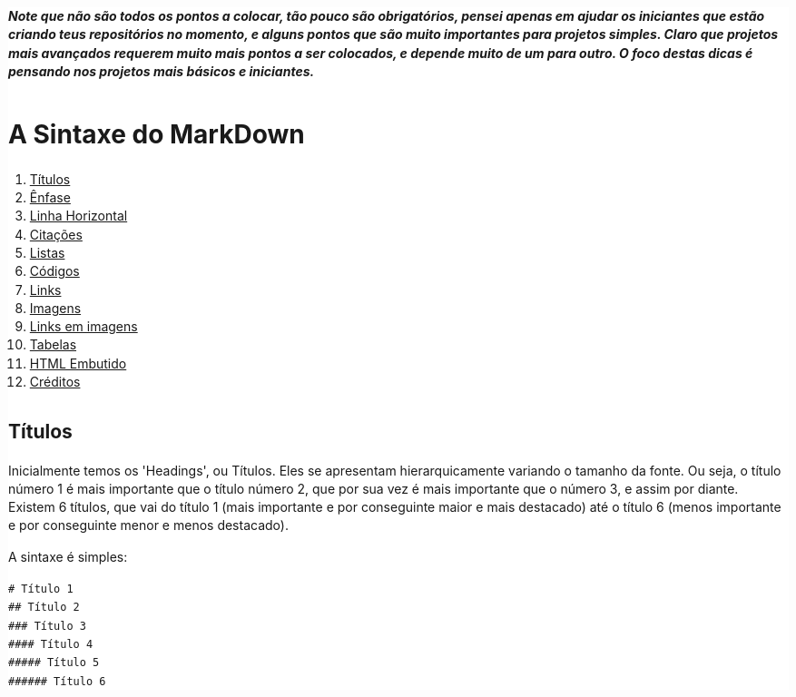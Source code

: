 
**_Note que não são todos os pontos a colocar, tão pouco são obrigatórios, pensei apenas em ajudar os iniciantes que estão criando teus repositórios no momento, e alguns pontos que são muito importantes para projetos simples. Claro que projetos mais avançados requerem muito mais pontos a ser colocados, e depende muito de um para outro. O foco destas dicas é pensando nos projetos mais básicos e iniciantes._**

# A Sintaxe do MarkDown

1. [Títulos](https://github.com/gustavo-mendel/guia-definitivo-de-markdown/blob/master/README.md#títulos)
2. [Ênfase](https://github.com/gustavo-mendel/guia-definitivo-de-markdown/blob/master/README.md#ênfase)
3. [Linha Horizontal](https://github.com/gustavo-mendel/guia-definitivo-de-markdown/blob/master/README.md#linha-horizontal)
4. [Citações](https://github.com/gustavo-mendel/guia-definitivo-de-markdown/blob/master/README.md#citações)
5. [Listas](https://github.com/gustavo-mendel/guia-definitivo-de-markdown/blob/master/README.md#listas)
6. [Códigos](https://github.com/gustavo-mendel/guia-definitivo-de-markdown/blob/master/README.md#códigos)
7. [Links](https://github.com/gustavo-mendel/guia-definitivo-de-markdown/blob/master/README.md#links)
8. [Imagens](https://github.com/gustavo-mendel/guia-definitivo-de-markdown/blob/master/README.md#adicionando-imagens)
9. [Links em imagens](https://github.com/gustavo-mendel/guia-definitivo-de-markdown/blob/master/README.md#links-em-imagens)
10. [Tabelas](https://github.com/gustavo-mendel/guia-definitivo-de-markdown/blob/master/README.md#tabela)
11. [HTML Embutido](https://github.com/gustavo-mendel/guia-definitivo-de-markdown/blob/master/README.md#html-embutido)
12. [Créditos](https://github.com/gustavo-mendel/guia-definitivo-de-markdown/blob/master/README.md#créditos)

## Títulos

Inicialmente temos os 'Headings', ou Títulos. Eles se apresentam hierarquicamente variando o tamanho da fonte. Ou seja, o título número 1 é mais importante que o título número 2, que por sua vez é mais importante que o número 3, e assim por diante.
Existem 6 títulos, que vai do título 1 (mais importante e por conseguinte maior e mais destacado) até o título 6 (menos importante e por conseguinte menor e menos destacado).

A sintaxe é simples:
```
# Título 1
## Título 2
### Título 3
#### Título 4
##### Título 5
###### Título 6
```
